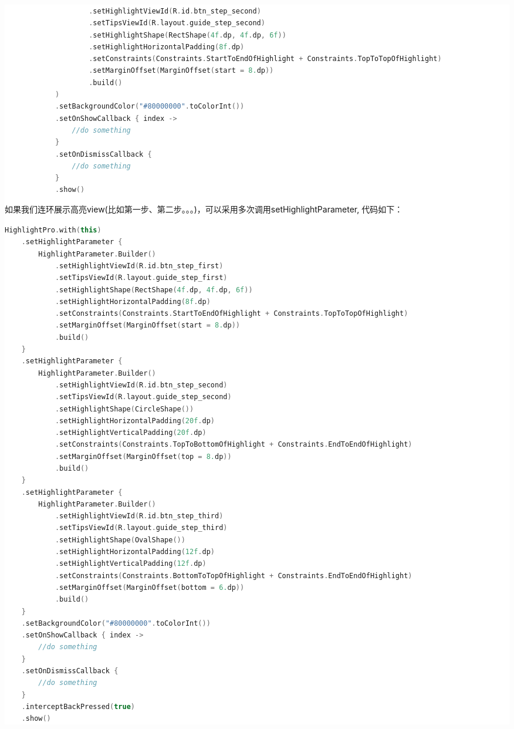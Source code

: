 ```kotlin
                    .setHighlightViewId(R.id.btn_step_second)
                    .setTipsViewId(R.layout.guide_step_second)
                    .setHighlightShape(RectShape(4f.dp, 4f.dp, 6f))
                    .setHighlightHorizontalPadding(8f.dp)
                    .setConstraints(Constraints.StartToEndOfHighlight + Constraints.TopToTopOfHighlight)
                    .setMarginOffset(MarginOffset(start = 8.dp))
                    .build()
            )
            .setBackgroundColor("#80000000".toColorInt())
            .setOnShowCallback { index ->
                //do something
            }
            .setOnDismissCallback {
                //do something
            }
            .show()
```

如果我们连环展示高亮view(比如第一步、第二步。。。)，可以采用多次调用setHighlightParameter, 代码如下：

```kotlin
HighlightPro.with(this)
    .setHighlightParameter {
        HighlightParameter.Builder()
            .setHighlightViewId(R.id.btn_step_first)
            .setTipsViewId(R.layout.guide_step_first)
            .setHighlightShape(RectShape(4f.dp, 4f.dp, 6f))
            .setHighlightHorizontalPadding(8f.dp)
            .setConstraints(Constraints.StartToEndOfHighlight + Constraints.TopToTopOfHighlight)
            .setMarginOffset(MarginOffset(start = 8.dp))
            .build()
    }
    .setHighlightParameter {
        HighlightParameter.Builder()
            .setHighlightViewId(R.id.btn_step_second)
            .setTipsViewId(R.layout.guide_step_second)
            .setHighlightShape(CircleShape())
            .setHighlightHorizontalPadding(20f.dp)
            .setHighlightVerticalPadding(20f.dp)
            .setConstraints(Constraints.TopToBottomOfHighlight + Constraints.EndToEndOfHighlight)
            .setMarginOffset(MarginOffset(top = 8.dp))
            .build()
    }
    .setHighlightParameter {
        HighlightParameter.Builder()
            .setHighlightViewId(R.id.btn_step_third)
            .setTipsViewId(R.layout.guide_step_third)
            .setHighlightShape(OvalShape())
            .setHighlightHorizontalPadding(12f.dp)
            .setHighlightVerticalPadding(12f.dp)
            .setConstraints(Constraints.BottomToTopOfHighlight + Constraints.EndToEndOfHighlight)
            .setMarginOffset(MarginOffset(bottom = 6.dp))
            .build()
    }
    .setBackgroundColor("#80000000".toColorInt())
    .setOnShowCallback { index ->
        //do something
    }
    .setOnDismissCallback {
        //do something
    }
    .interceptBackPressed(true)
    .show()
```